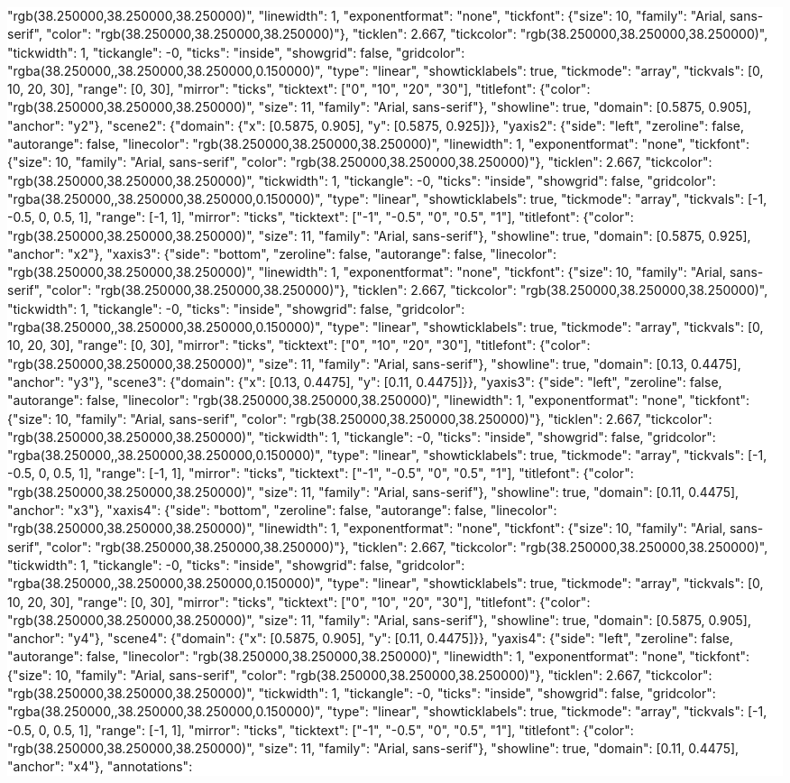 "rgb(38.250000,38.250000,38.250000)", "linewidth": 1, "exponentformat": "none", "tickfont": {"size": 10, "family": "Arial, sans-serif", "color": "rgb(38.250000,38.250000,38.250000)"}, "ticklen": 2.667, "tickcolor": "rgb(38.250000,38.250000,38.250000)", "tickwidth": 1, "tickangle": -0, "ticks": "inside", "showgrid": false, "gridcolor": "rgba(38.250000,,38.250000,38.250000,0.150000)", "type": "linear", "showticklabels": true, "tickmode": "array", "tickvals": [0, 10, 20, 30], "range": [0, 30], "mirror": "ticks", "ticktext": ["0", "10", "20", "30"], "titlefont": {"color": "rgb(38.250000,38.250000,38.250000)", "size": 11, "family": "Arial, sans-serif"}, "showline": true, "domain": [0.5875, 0.905], "anchor": "y2"}, "scene2": {"domain": {"x": [0.5875, 0.905], "y": [0.5875, 0.925]}}, "yaxis2": {"side": "left", "zeroline": false, "autorange": false, "linecolor": "rgb(38.250000,38.250000,38.250000)", "linewidth": 1, "exponentformat": "none", "tickfont": {"size": 10, "family": "Arial, sans-serif", "color": "rgb(38.250000,38.250000,38.250000)"}, "ticklen": 2.667, "tickcolor": "rgb(38.250000,38.250000,38.250000)", "tickwidth": 1, "tickangle": -0, "ticks": "inside", "showgrid": false, "gridcolor": "rgba(38.250000,,38.250000,38.250000,0.150000)", "type": "linear", "showticklabels": true, "tickmode": "array", "tickvals": [-1, -0.5, 0, 0.5, 1], "range": [-1, 1], "mirror": "ticks", "ticktext": ["-1", "-0.5", "0", "0.5", "1"], "titlefont": {"color": "rgb(38.250000,38.250000,38.250000)", "size": 11, "family": "Arial, sans-serif"}, "showline": true, "domain": [0.5875, 0.925], "anchor": "x2"}, "xaxis3": {"side": "bottom", "zeroline": false, "autorange": false, "linecolor": "rgb(38.250000,38.250000,38.250000)", "linewidth": 1, "exponentformat": "none", "tickfont": {"size": 10, "family": "Arial, sans-serif", "color": "rgb(38.250000,38.250000,38.250000)"}, "ticklen": 2.667, "tickcolor": "rgb(38.250000,38.250000,38.250000)", "tickwidth": 1, "tickangle": -0, "ticks": "inside", "showgrid": false, "gridcolor": "rgba(38.250000,,38.250000,38.250000,0.150000)", "type": "linear", "showticklabels": true, "tickmode": "array", "tickvals": [0, 10, 20, 30], "range": [0, 30], "mirror": "ticks", "ticktext": ["0", "10", "20", "30"], "titlefont": {"color": "rgb(38.250000,38.250000,38.250000)", "size": 11, "family": "Arial, sans-serif"}, "showline": true, "domain": [0.13, 0.4475], "anchor": "y3"}, "scene3": {"domain": {"x": [0.13, 0.4475], "y": [0.11, 0.4475]}}, "yaxis3": {"side": "left", "zeroline": false, "autorange": false, "linecolor": "rgb(38.250000,38.250000,38.250000)", "linewidth": 1, "exponentformat": "none", "tickfont": {"size": 10, "family": "Arial, sans-serif", "color": "rgb(38.250000,38.250000,38.250000)"}, "ticklen": 2.667, "tickcolor": "rgb(38.250000,38.250000,38.250000)", "tickwidth": 1, "tickangle": -0, "ticks": "inside", "showgrid": false, "gridcolor": "rgba(38.250000,,38.250000,38.250000,0.150000)", "type": "linear", "showticklabels": true, "tickmode": "array", "tickvals": [-1, -0.5, 0, 0.5, 1], "range": [-1, 1], "mirror": "ticks", "ticktext": ["-1", "-0.5", "0", "0.5", "1"], "titlefont": {"color": "rgb(38.250000,38.250000,38.250000)", "size": 11, "family": "Arial, sans-serif"}, "showline": true, "domain": [0.11, 0.4475], "anchor": "x3"}, "xaxis4": {"side": "bottom", "zeroline": false, "autorange": false, "linecolor": "rgb(38.250000,38.250000,38.250000)", "linewidth": 1, "exponentformat": "none", "tickfont": {"size": 10, "family": "Arial, sans-serif", "color": "rgb(38.250000,38.250000,38.250000)"}, "ticklen": 2.667, "tickcolor": "rgb(38.250000,38.250000,38.250000)", "tickwidth": 1, "tickangle": -0, "ticks": "inside", "showgrid": false, "gridcolor": "rgba(38.250000,,38.250000,38.250000,0.150000)", "type": "linear", "showticklabels": true, "tickmode": "array", "tickvals": [0, 10, 20, 30], "range": [0, 30], "mirror": "ticks", "ticktext": ["0", "10", "20", "30"], "titlefont": {"color": "rgb(38.250000,38.250000,38.250000)", "size": 11, "family": "Arial, sans-serif"}, "showline": true, "domain": [0.5875, 0.905], "anchor": "y4"}, "scene4": {"domain": {"x": [0.5875, 0.905], "y": [0.11, 0.4475]}}, "yaxis4": {"side": "left", "zeroline": false, "autorange": false, "linecolor": "rgb(38.250000,38.250000,38.250000)", "linewidth": 1, "exponentformat": "none", "tickfont": {"size": 10, "family": "Arial, sans-serif", "color": "rgb(38.250000,38.250000,38.250000)"}, "ticklen": 2.667, "tickcolor": "rgb(38.250000,38.250000,38.250000)", "tickwidth": 1, "tickangle": -0, "ticks": "inside", "showgrid": false, "gridcolor": "rgba(38.250000,,38.250000,38.250000,0.150000)", "type": "linear", "showticklabels": true, "tickmode": "array", "tickvals": [-1, -0.5, 0, 0.5, 1], "range": [-1, 1], "mirror": "ticks", "ticktext": ["-1", "-0.5", "0", "0.5", "1"], "titlefont": {"color": "rgb(38.250000,38.250000,38.250000)", "size": 11, "family": "Arial, sans-serif"}, "showline": true, "domain": [0.11, 0.4475], "anchor": "x4"}, "annotations":